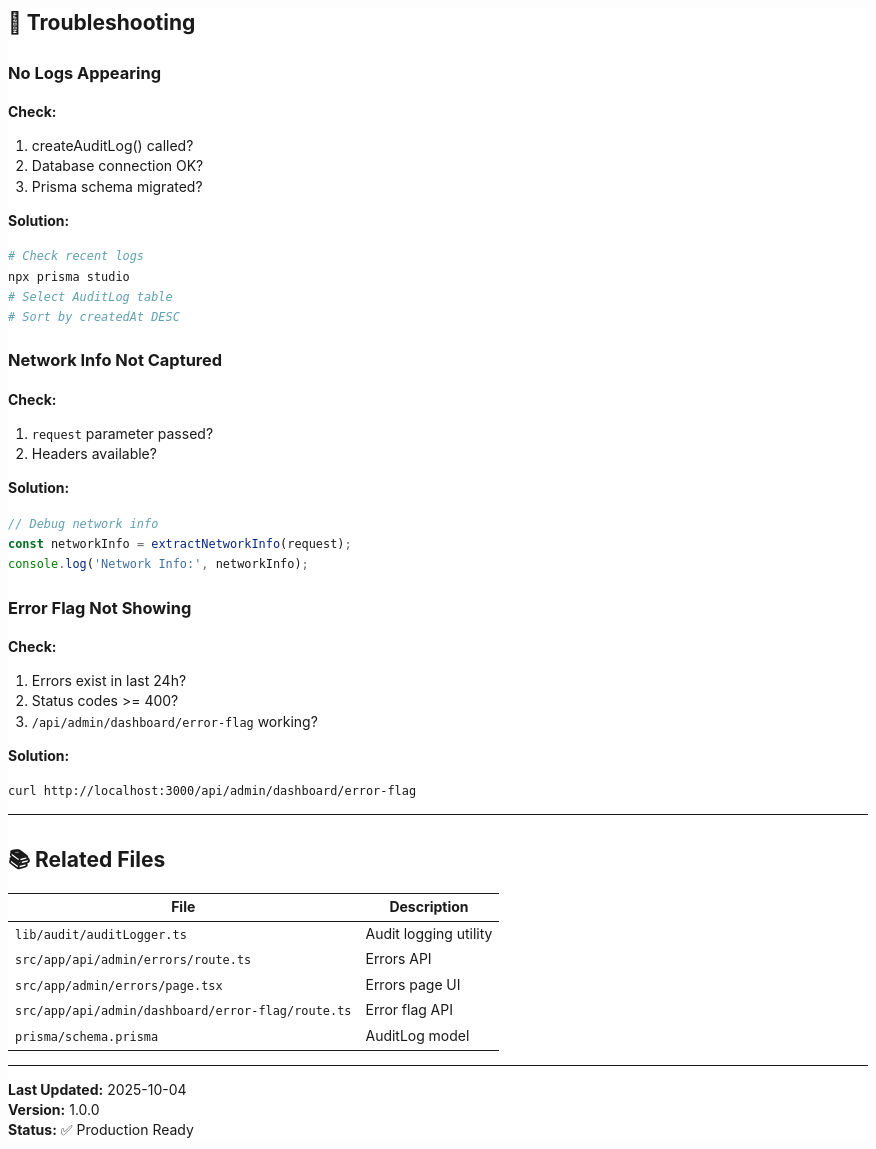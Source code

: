 
## 🐛 Troubleshooting

### No Logs Appearing

**Check:**
1. createAuditLog() called?
2. Database connection OK?
3. Prisma schema migrated?

**Solution:**
```bash
# Check recent logs
npx prisma studio
# Select AuditLog table
# Sort by createdAt DESC
```

### Network Info Not Captured

**Check:**
1. `request` parameter passed?
2. Headers available?

**Solution:**
```typescript
// Debug network info
const networkInfo = extractNetworkInfo(request);
console.log('Network Info:', networkInfo);
```

### Error Flag Not Showing

**Check:**
1. Errors exist in last 24h?
2. Status codes >= 400?
3. `/api/admin/dashboard/error-flag` working?

**Solution:**
```bash
curl http://localhost:3000/api/admin/dashboard/error-flag
```

---

## 📚 Related Files

| File | Description |
|------|-------------|
| `lib/audit/auditLogger.ts` | Audit logging utility |
| `src/app/api/admin/errors/route.ts` | Errors API |
| `src/app/admin/errors/page.tsx` | Errors page UI |
| `src/app/api/admin/dashboard/error-flag/route.ts` | Error flag API |
| `prisma/schema.prisma` | AuditLog model |

---

**Last Updated:** 2025-10-04  
**Version:** 1.0.0  
**Status:** ✅ Production Ready

